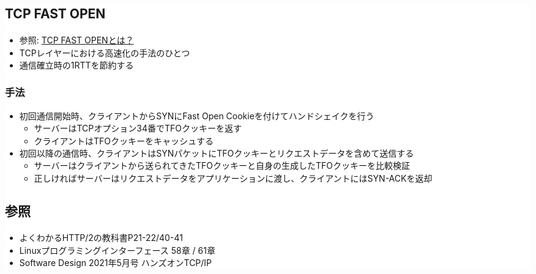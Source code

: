 ## TCP FAST OPEN
- 参照: [TCP FAST OPENとは？](https://blog.redbox.ne.jp/tcp-fast-open-cdn.html)
- TCPレイヤーにおける高速化の手法のひとつ
- 通信確立時の1RTTを節約する

### 手法
- 初回通信開始時、クライアントからSYNにFast Open Cookieを付けてハンドシェイクを行う
  - サーバーはTCPオプション34番でTFOクッキーを返す
  - クライアントはTFOクッキーをキャッシュする
- 初回以降の通信時、クライアントはSYNパケットにTFOクッキーとリクエストデータを含めて送信する
  - サーバーはクライアントから送られてきたTFOクッキーと自身の生成したTFOクッキーを比較検証
  - 正しければサーバーはリクエストデータをアプリケーションに渡し、クライアントにはSYN-ACKを返却

## 参照
- よくわかるHTTP/2の教科書P21-22/40-41
- Linuxプログラミングインターフェース 58章 / 61章
- Software Design 2021年5月号 ハンズオンTCP/IP
